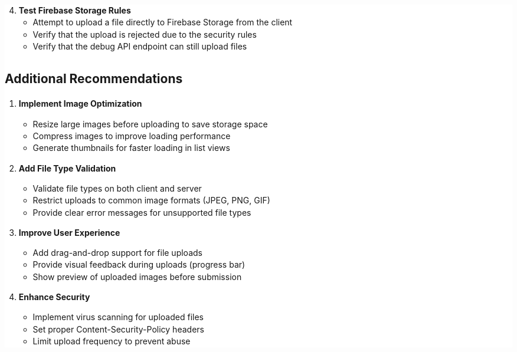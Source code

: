 4. **Test Firebase Storage Rules**
   - Attempt to upload a file directly to Firebase Storage from the client
   - Verify that the upload is rejected due to the security rules
   - Verify that the debug API endpoint can still upload files

## Additional Recommendations

1. **Implement Image Optimization**
   - Resize large images before uploading to save storage space
   - Compress images to improve loading performance
   - Generate thumbnails for faster loading in list views

2. **Add File Type Validation**
   - Validate file types on both client and server
   - Restrict uploads to common image formats (JPEG, PNG, GIF)
   - Provide clear error messages for unsupported file types

3. **Improve User Experience**
   - Add drag-and-drop support for file uploads
   - Provide visual feedback during uploads (progress bar)
   - Show preview of uploaded images before submission

4. **Enhance Security**
   - Implement virus scanning for uploaded files
   - Set proper Content-Security-Policy headers
   - Limit upload frequency to prevent abuse
